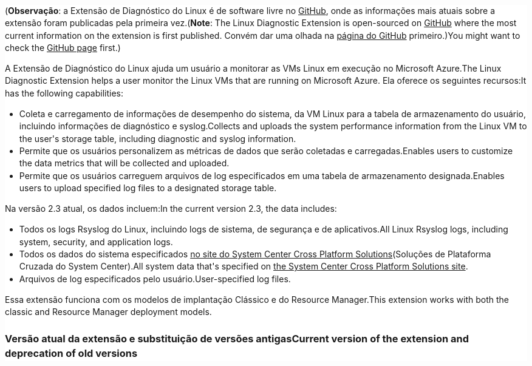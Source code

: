 <span data-ttu-id="9c8bb-109">(**Observação**: a Extensão de Diagnóstico do Linux é de software livre no [GitHub](https://github.com/Azure/azure-linux-extensions/tree/master/Diagnostic), onde as informações mais atuais sobre a extensão foram publicadas pela primeira vez.</span><span class="sxs-lookup"><span data-stu-id="9c8bb-109">(**Note**: The Linux Diagnostic Extension is open-sourced on [GitHub](https://github.com/Azure/azure-linux-extensions/tree/master/Diagnostic) where the most current information on the extension is first published.</span></span> <span data-ttu-id="9c8bb-110">Convém dar uma olhada na [página do GitHub](https://github.com/Azure/azure-linux-extensions/tree/master/Diagnostic) primeiro.)</span><span class="sxs-lookup"><span data-stu-id="9c8bb-110">You might want to check the [GitHub page](https://github.com/Azure/azure-linux-extensions/tree/master/Diagnostic) first.)</span></span>

<span data-ttu-id="9c8bb-111">A Extensão de Diagnóstico do Linux ajuda um usuário a monitorar as VMs Linux em execução no Microsoft Azure.</span><span class="sxs-lookup"><span data-stu-id="9c8bb-111">The Linux Diagnostic Extension helps a user monitor the Linux VMs that are running on Microsoft Azure.</span></span> <span data-ttu-id="9c8bb-112">Ela oferece os seguintes recursos:</span><span class="sxs-lookup"><span data-stu-id="9c8bb-112">It has the following capabilities:</span></span>

* <span data-ttu-id="9c8bb-113">Coleta e carregamento de informações de desempenho do sistema, da VM Linux para a tabela de armazenamento do usuário, incluindo informações de diagnóstico e syslog.</span><span class="sxs-lookup"><span data-stu-id="9c8bb-113">Collects and uploads the system performance information from the Linux VM to the user's storage table, including diagnostic and syslog information.</span></span>
* <span data-ttu-id="9c8bb-114">Permite que os usuários personalizem as métricas de dados que serão coletadas e carregadas.</span><span class="sxs-lookup"><span data-stu-id="9c8bb-114">Enables users to customize the data metrics that will be collected and uploaded.</span></span>
* <span data-ttu-id="9c8bb-115">Permite que os usuários carreguem arquivos de log especificados em uma tabela de armazenamento designada.</span><span class="sxs-lookup"><span data-stu-id="9c8bb-115">Enables users to upload specified log files to a designated storage table.</span></span>

<span data-ttu-id="9c8bb-116">Na versão 2.3 atual, os dados incluem:</span><span class="sxs-lookup"><span data-stu-id="9c8bb-116">In the current version 2.3, the data includes:</span></span>

* <span data-ttu-id="9c8bb-117">Todos os logs Rsyslog do Linux, incluindo logs de sistema, de segurança e de aplicativos.</span><span class="sxs-lookup"><span data-stu-id="9c8bb-117">All Linux Rsyslog logs, including system, security, and application logs.</span></span>
* <span data-ttu-id="9c8bb-118">Todos os dados do sistema especificados [no site do System Center Cross Platform Solutions](https://scx.codeplex.com/wikipage?title=xplatproviders)(Soluções de Plataforma Cruzada do System Center).</span><span class="sxs-lookup"><span data-stu-id="9c8bb-118">All system data that's specified on [the System Center Cross Platform Solutions site](https://scx.codeplex.com/wikipage?title=xplatproviders).</span></span>
* <span data-ttu-id="9c8bb-119">Arquivos de log especificados pelo usuário.</span><span class="sxs-lookup"><span data-stu-id="9c8bb-119">User-specified log files.</span></span>

<span data-ttu-id="9c8bb-120">Essa extensão funciona com os modelos de implantação Clássico e do Resource Manager.</span><span class="sxs-lookup"><span data-stu-id="9c8bb-120">This extension works with both the classic and Resource Manager deployment models.</span></span>

### <a name="current-version-of-the-extension-and-deprecation-of-old-versions"></a><span data-ttu-id="9c8bb-121">Versão atual da extensão e substituição de versões antigas</span><span class="sxs-lookup"><span data-stu-id="9c8bb-121">Current version of the extension and deprecation of old versions</span></span>
